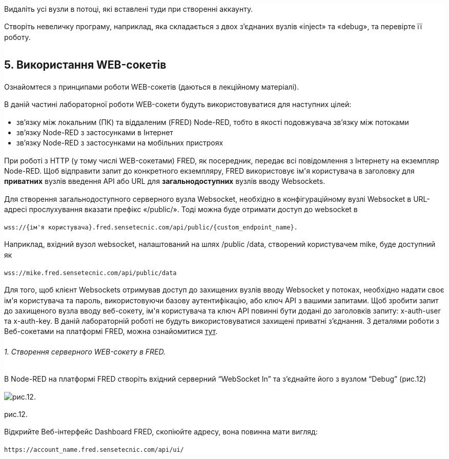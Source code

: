 Видаліть усі вузли в потоці, які вставлені туди при створенні аккаунту.

Створіть невеличку програму, наприклад, яка складається з двох з’єднаних вузлів «inject» та «debug», та перевірте її роботу.   

## 5. Використання WEB-сокетів 

Ознайомтеся з принципами роботи WEB-сокетів  (даються в лекційному матеріалі).

В даній частині лабораторної роботи WEB-сокети будуть використовуватися для наступних цілей:

- зв’язку між локальним (ПК) та віддаленим (FRED) Node-RED, тобто в якості подовжувача зв’язку між потоками
- зв’язку Node-RED з застосунками в Інтернет 
- зв’язку Node-RED з застосунками на мобільних пристроях 

При роботі з HTTP (у тому числі WEB-сокетами) FRED, як посередник, передає всі повідомлення з Інтернету на екземпляр Node-RED. Щоб відправити запит до конкретного екземпляру, FRED використовує ім'я користувача в заголовку для **приватних** вузлів введення API або URL для **загальнодоступних** вузлів вводу Websockets. 

Для створення загальнодоступного серверного вузла Websocket, необхідно в конфігураційному вузлі Websocket в URL-адресі прослухування вказати префікс «/public/». Тоді можна буде отримати доступ до websocket в

```http
wss://{ім'я користувача}.fred.sensetecnic.com/api/public/{custom_endpoint_name}.
```

Наприклад, вхідний вузол websocket, налаштований на шлях /public /data, створений користувачем mike, буде доступний як 

```http
wss://mike.fred.sensetecnic.com/api/public/data
```

Для того, щоб клієнт Websockets отримував доступ до захищених вузлів вводу Websocket у потоках, необхідно надати своє ім'я користувача та пароль, використовуючи базову аутентифікацію, або ключ API з вашими запитами. Щоб зробити запит до захищеного вузла вводу веб-сокету, ім'я користувача та ключ API повинні бути додані до заголовків запиту: x-auth-user та x-auth-key. В даній лабораторній роботі не будуть використовуватися захищені приватні з’єднання. 
З деталями роботи з Веб-сокетами на платформі FRED, можна ознайомитися [тут](http://docs.sensetecnic.com/fred/websocket-access/). 

######  1. Створення серверного WEB-сокету в FRED.

В Node-RED на платформі FRED створіть вхідний серверний “WebSocket In”  та з’єднайте його з вузлом “Debug” (рис.12) 

![рис.12.](WEBAPIMedia/Рисунок12.png) 

рис.12.

Відкрийте Веб-інтерфейс Dashboard FRED, скопіюйте адресу, вона повинна мати вигляд:

```http
https://account_name.fred.sensetecnic.com/api/ui/
```
